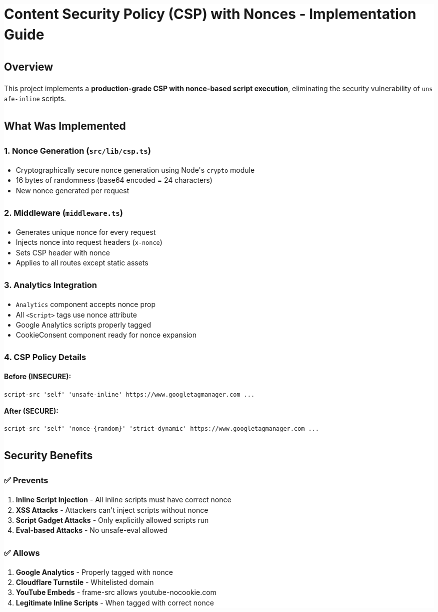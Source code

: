 # Content Security Policy (CSP) with Nonces - Implementation Guide

## Overview

This project implements a **production-grade CSP with nonce-based script execution**, eliminating the security vulnerability of `unsafe-inline` scripts.

## What Was Implemented

### 1. Nonce Generation (`src/lib/csp.ts`)
- Cryptographically secure nonce generation using Node's `crypto` module
- 16 bytes of randomness (base64 encoded = 24 characters)
- New nonce generated per request

### 2. Middleware (`middleware.ts`)
- Generates unique nonce for every request
- Injects nonce into request headers (`x-nonce`)
- Sets CSP header with nonce
- Applies to all routes except static assets

### 3. Analytics Integration
- `Analytics` component accepts nonce prop
- All `<Script>` tags use nonce attribute
- Google Analytics scripts properly tagged
- CookieConsent component ready for nonce expansion

### 4. CSP Policy Details

**Before (INSECURE):**
```
script-src 'self' 'unsafe-inline' https://www.googletagmanager.com ...
```

**After (SECURE):**
```
script-src 'self' 'nonce-{random}' 'strict-dynamic' https://www.googletagmanager.com ...
```

## Security Benefits

### ✅ Prevents
1. **Inline Script Injection** - All inline scripts must have correct nonce
2. **XSS Attacks** - Attackers can't inject scripts without nonce
3. **Script Gadget Attacks** - Only explicitly allowed scripts run
4. **Eval-based Attacks** - No unsafe-eval allowed

### ✅ Allows
1. **Google Analytics** - Properly tagged with nonce
2. **Cloudflare Turnstile** - Whitelisted domain
3. **YouTube Embeds** - frame-src allows youtube-nocookie.com
4. **Legitimate Inline Scripts** - When tagged with correct nonce

